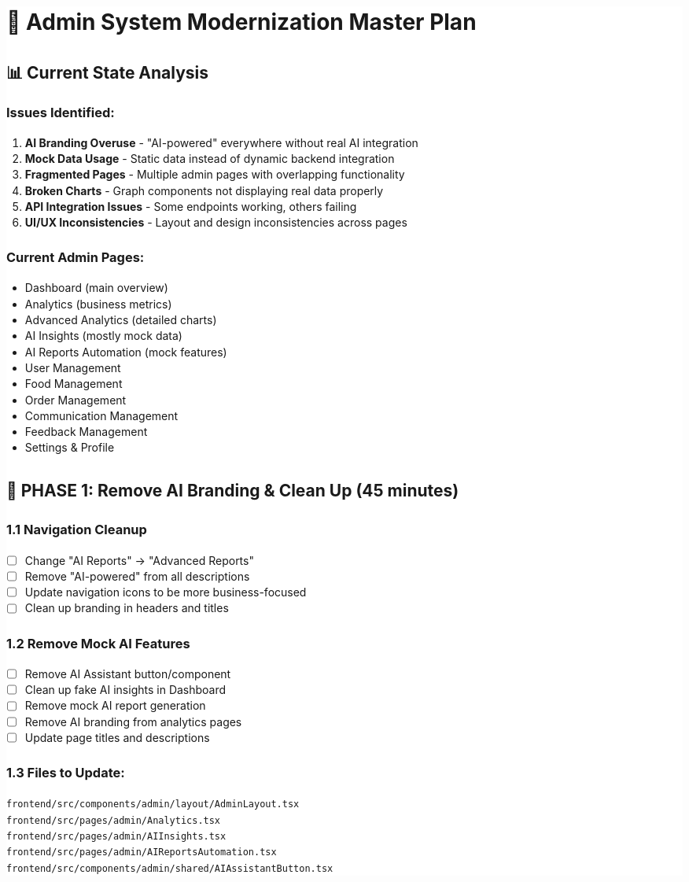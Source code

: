# 🚀 Admin System Modernization Master Plan

## 📊 **Current State Analysis**

### **Issues Identified:**
1. **AI Branding Overuse** - "AI-powered" everywhere without real AI integration
2. **Mock Data Usage** - Static data instead of dynamic backend integration
3. **Fragmented Pages** - Multiple admin pages with overlapping functionality
4. **Broken Charts** - Graph components not displaying real data properly
5. **API Integration Issues** - Some endpoints working, others failing
6. **UI/UX Inconsistencies** - Layout and design inconsistencies across pages

### **Current Admin Pages:**
- Dashboard (main overview)
- Analytics (business metrics)
- Advanced Analytics (detailed charts)
- AI Insights (mostly mock data)
- AI Reports Automation (mock features)
- User Management
- Food Management
- Order Management
- Communication Management
- Feedback Management
- Settings & Profile

## 🎯 **PHASE 1: Remove AI Branding & Clean Up (45 minutes)**

### **1.1 Navigation Cleanup**
- [ ] Change "AI Reports" → "Advanced Reports"
- [ ] Remove "AI-powered" from all descriptions
- [ ] Update navigation icons to be more business-focused
- [ ] Clean up branding in headers and titles

### **1.2 Remove Mock AI Features**
- [ ] Remove AI Assistant button/component
- [ ] Clean up fake AI insights in Dashboard
- [ ] Remove mock AI report generation
- [ ] Remove AI branding from analytics pages
- [ ] Update page titles and descriptions

### **1.3 Files to Update:**
```
frontend/src/components/admin/layout/AdminLayout.tsx
frontend/src/pages/admin/Analytics.tsx
frontend/src/pages/admin/AIInsights.tsx
frontend/src/pages/admin/AIReportsAutomation.tsx
frontend/src/components/admin/shared/AIAssistantButton.tsx
```
